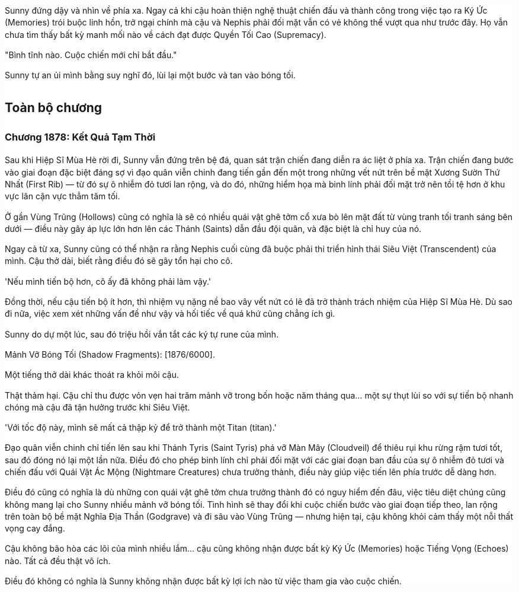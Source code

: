 Sunny đứng dậy và nhìn về phía xa. Ngay cả khi cậu hoàn thiện nghệ thuật chiến đấu và thành công trong việc tạo ra Ký Ức (Memories) trói buộc linh hồn, trở ngại chính mà cậu và Nephis phải đối mặt vẫn có vẻ không thể vượt qua như trước đây. Họ vẫn chưa tìm thấy bất kỳ manh mối nào về cách đạt được Quyền Tối Cao (Supremacy).

"Bình tĩnh nào. Cuộc chiến mới chỉ bắt đầu."

Sunny tự an ủi mình bằng suy nghĩ đó, lùi lại một bước và tan vào bóng tối.

## Toàn bộ chương

### Chương 1878: Kết Quả Tạm Thời

Sau khi Hiệp Sĩ Mùa Hè rời đi, Sunny vẫn đứng trên bệ đá, quan sát trận chiến đang diễn ra ác liệt ở phía xa. Trận chiến đang bước vào giai đoạn đặc biệt đáng sợ vì đạo quân viễn chinh đang tiến gần đến một trong những vết nứt trên bề mặt Xương Sườn Thứ Nhất (First Rib) — từ đó sự ô nhiễm đỏ tươi lan rộng, và do đó, những hiểm họa mà binh lính phải đối mặt trở nên tồi tệ hơn ở khu vực lân cận vực thẳm tăm tối.

Ở gần Vùng Trũng (Hollows) cũng có nghĩa là sẽ có nhiều quái vật ghê tởm cổ xưa bò lên mặt đất từ vùng tranh tối tranh sáng bên dưới — điều này gây áp lực lớn hơn lên các Thánh (Saints) dẫn đầu đội quân, và đặc biệt là chỉ huy của nó.

Ngay cả từ xa, Sunny cũng có thể nhận ra rằng Nephis cuối cùng đã buộc phải thi triển hình thái Siêu Việt (Transcendent) của mình. Cậu thở dài, biết rằng điều đó sẽ gây tổn hại cho cô.

'Nếu mình tiến bộ hơn, cô ấy đã không phải làm vậy.'

Đồng thời, nếu cậu tiến bộ ít hơn, thì nhiệm vụ nặng nề bao vây vết nứt có lẽ đã trở thành trách nhiệm của Hiệp Sĩ Mùa Hè. Dù sao đi nữa, việc xem xét những vấn đề như vậy và hối tiếc về quá khứ cũng chẳng ích gì.

Sunny do dự một lúc, sau đó triệu hồi vắn tắt các ký tự rune của mình.

Mảnh Vỡ Bóng Tối (Shadow Fragments): [1876/6000].

Một tiếng thở dài khác thoát ra khỏi môi cậu.

Thật thảm hại. Cậu chỉ thu được vỏn vẹn hai trăm mảnh vỡ trong bốn hoặc năm tháng qua… một sự thụt lùi so với sự tiến bộ nhanh chóng mà cậu đã tận hưởng trước khi Siêu Việt.

'Với tốc độ này, mình sẽ mất cả thập kỷ để trở thành một Titan (titan).'

Đạo quân viễn chinh chỉ tiến lên sau khi Thánh Tyris (Saint Tyris) phá vỡ Màn Mây (Cloudveil) để thiêu rụi khu rừng rậm tươi tốt, sau đó đóng nó lại một lần nữa. Điều đó cho phép binh lính chỉ phải đối mặt với các giai đoạn ban đầu của sự ô nhiễm đỏ tươi và chiến đấu với Quái Vật Ác Mộng (Nightmare Creatures) chưa trưởng thành, điều này giúp việc tiến lên phía trước dễ dàng hơn.

Điều đó cũng có nghĩa là dù những con quái vật ghê tởm chưa trưởng thành đó có nguy hiểm đến đâu, việc tiêu diệt chúng cũng không mang lại cho Sunny nhiều mảnh vỡ bóng tối. Tình hình sẽ thay đổi khi cuộc chiến bước vào giai đoạn tiếp theo, lan rộng trên toàn bộ bề mặt Nghĩa Địa Thần (Godgrave) và đi sâu vào Vùng Trũng — nhưng hiện tại, cậu không khỏi cảm thấy một nỗi thất vọng cay đắng.

Cậu không bão hòa các lõi của mình nhiều lắm... cậu cũng không nhận được bất kỳ Ký Ức (Memories) hoặc Tiếng Vọng (Echoes) nào. Tất cả đều thật vô ích.

Điều đó không có nghĩa là Sunny không nhận được bất kỳ lợi ích nào từ việc tham gia vào cuộc chiến.
